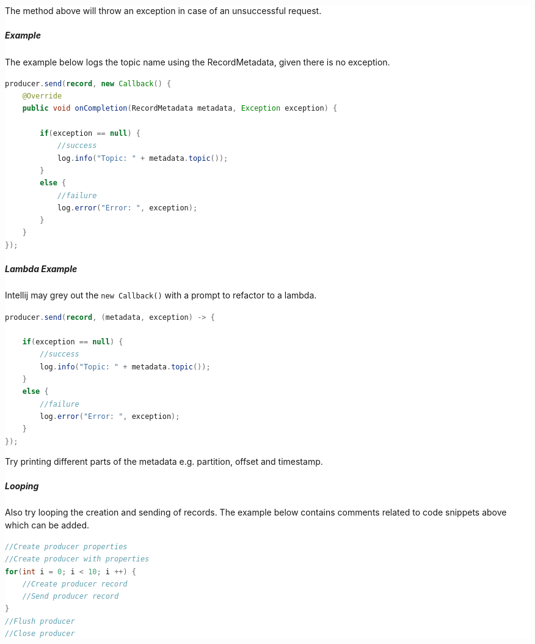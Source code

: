The method above will throw an exception in case of an unsuccessful request.

##### Example

The example below logs the topic name using the RecordMetadata, given there is no exception.

```java
producer.send(record, new Callback() {
    @Override
    public void onCompletion(RecordMetadata metadata, Exception exception) {

        if(exception == null) {
            //success
            log.info("Topic: " + metadata.topic());
        }
        else {
            //failure
            log.error("Error: ", exception);
        }
    }
});
```

##### Lambda Example

Intellij may grey out the `new Callback()` with a prompt to refactor to a lambda.

```java
producer.send(record, (metadata, exception) -> {

    if(exception == null) {
        //success
        log.info("Topic: " + metadata.topic());
    }
    else {
        //failure
        log.error("Error: ", exception);
    }
});
```

Try printing different parts of the metadata e.g. partition, offset and timestamp.

##### Looping

Also try looping the creation and sending of records.
The example below contains comments related to code snippets above which can be added.

```java
//Create producer properties
//Create producer with properties
for(int i = 0; i < 10; i ++) {
    //Create producer record
    //Send producer record
}
//Flush producer
//Close producer
```
